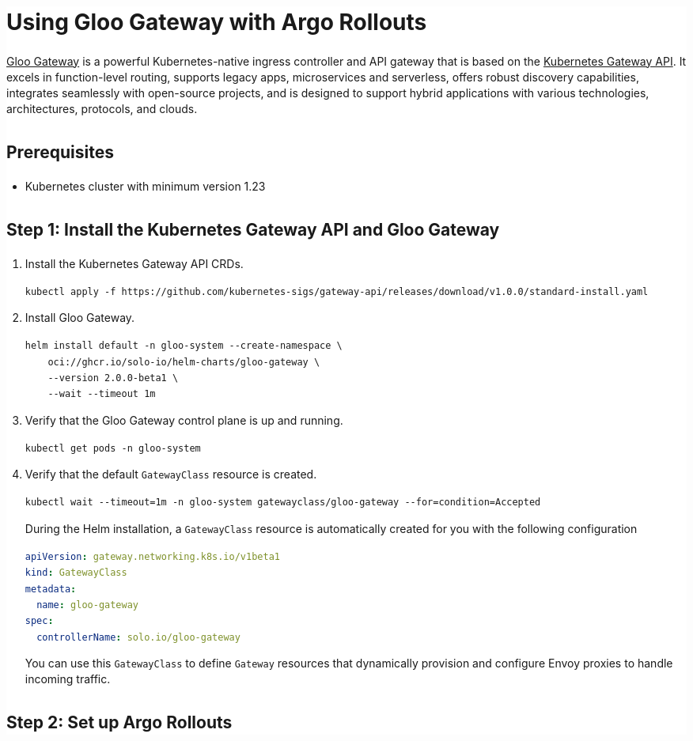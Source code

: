 # Using Gloo Gateway with Argo Rollouts

[Gloo Gateway](https://docs.solo.io/gloo-gateway/v2/) is a powerful Kubernetes-native ingress controller and API gateway that is based on the [Kubernetes Gateway API](https://gateway-api.sigs.k8s.io/). It excels in function-level routing, supports legacy apps, microservices and serverless, offers robust discovery capabilities, integrates seamlessly with open-source projects, and is designed to support hybrid applications with various technologies, architectures, protocols, and clouds. 

## Prerequisites

* Kubernetes cluster with minimum version 1.23

## Step 1: Install the Kubernetes Gateway API and Gloo Gateway

1. Install the Kubernetes Gateway API CRDs. 
   ```shell
   kubectl apply -f https://github.com/kubernetes-sigs/gateway-api/releases/download/v1.0.0/standard-install.yaml
   ```

2. Install Gloo Gateway. 
   ```shell
   helm install default -n gloo-system --create-namespace \
       oci://ghcr.io/solo-io/helm-charts/gloo-gateway \
       --version 2.0.0-beta1 \
       --wait --timeout 1m
   ```

3. Verify that the Gloo Gateway control plane is up and running.
   ```shell
   kubectl get pods -n gloo-system
   ```

4. Verify that the default `GatewayClass` resource is created.
   ```shell
   kubectl wait --timeout=1m -n gloo-system gatewayclass/gloo-gateway --for=condition=Accepted
   ```

   During the Helm installation, a `GatewayClass` resource is automatically created for you with the following configuration
   ```yaml
   apiVersion: gateway.networking.k8s.io/v1beta1
   kind: GatewayClass
   metadata:
     name: gloo-gateway
   spec:
     controllerName: solo.io/gloo-gateway
   ```

   You can use this `GatewayClass` to define `Gateway` resources that dynamically provision and configure Envoy proxies to handle incoming traffic.


## Step 2: Set up Argo Rollouts
